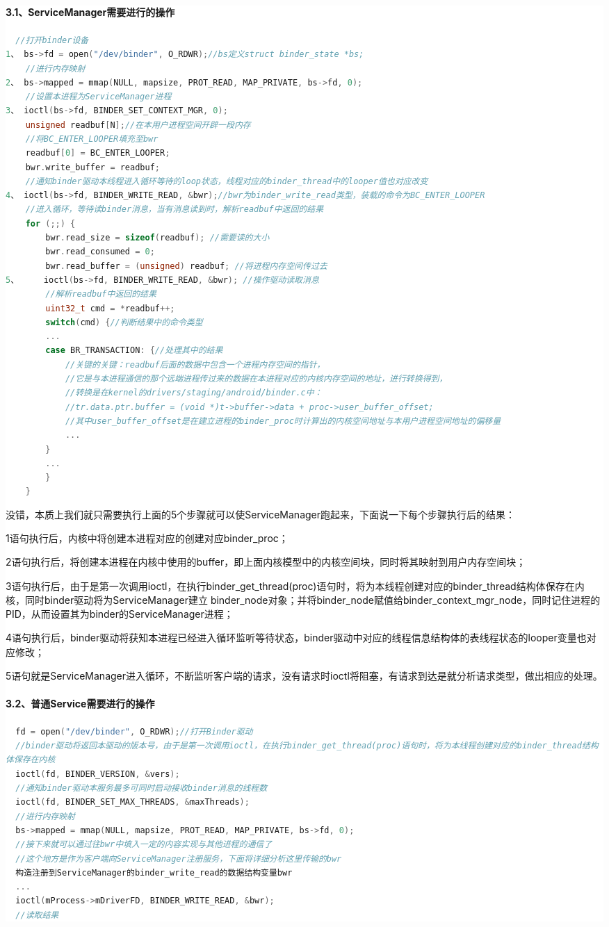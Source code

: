 #### 3.1、ServiceManager需要进行的操作 ####

```cpp
  //打开binder设备
1、 bs->fd = open("/dev/binder", O_RDWR);//bs定义struct binder_state *bs;
    //进行内存映射
2、 bs->mapped = mmap(NULL, mapsize, PROT_READ, MAP_PRIVATE, bs->fd, 0);
    //设置本进程为ServiceManager进程
3、 ioctl(bs->fd, BINDER_SET_CONTEXT_MGR, 0);
    unsigned readbuf[N];//在本用户进程空间开辟一段内存
    //将BC_ENTER_LOOPER填充至bwr
    readbuf[0] = BC_ENTER_LOOPER;
    bwr.write_buffer = readbuf;
    //通知binder驱动本线程进入循环等待的loop状态，线程对应的binder_thread中的looper值也对应改变
4、 ioctl(bs->fd, BINDER_WRITE_READ, &bwr);//bwr为binder_write_read类型，装载的命令为BC_ENTER_LOOPER
    //进入循环，等待读binder消息，当有消息读到时，解析readbuf中返回的结果
    for (;;) { 
        bwr.read_size = sizeof(readbuf); //需要读的大小 
        bwr.read_consumed = 0;  
        bwr.read_buffer = (unsigned) readbuf; //将进程内存空间传过去
5、     ioctl(bs->fd, BINDER_WRITE_READ, &bwr); //操作驱动读取消息
        //解析readbuf中返回的结果
        uint32_t cmd = *readbuf++;
        switch(cmd) {//判断结果中的命令类型
        ...
        case BR_TRANSACTION: {//处理其中的结果
            //关键的关键：readbuf后面的数据中包含一个进程内存空间的指针，
            //它是与本进程通信的那个远端进程传过来的数据在本进程对应的内核内存空间的地址，进行转换得到，
            //转换是在kernel的drivers/staging/android/binder.c中：
            //tr.data.ptr.buffer = (void *)t->buffer->data + proc->user_buffer_offset;
            //其中user_buffer_offset是在建立进程的binder_proc时计算出的内核空间地址与本用户进程空间地址的偏移量
            ...
        }
        ...
        }
    }
```
没错，本质上我们就只需要执行上面的5个步骤就可以使ServiceManager跑起来，下面说一下每个步骤执行后的结果：

1语句执行后，内核中将创建本进程对应的创建对应binder_proc；

2语句执行后，将创建本进程在内核中使用的buffer，即上面内核模型中的内核空间块，同时将其映射到用户内存空间块；

3语句执行后，由于是第一次调用ioctl，在执行binder_get_thread(proc)语句时，将为本线程创建对应的binder_thread结构体保存在内核，同时binder驱动将为ServiceManager建立 binder_node对象；并将binder_node赋值给binder_context_mgr_node，同时记住进程的PID，从而设置其为binder的ServiceManager进程；

4语句执行后，binder驱动将获知本进程已经进入循环监听等待状态，binder驱动中对应的线程信息结构体的表线程状态的looper变量也对应修改；

5语句就是ServiceManager进入循环，不断监听客户端的请求，没有请求时ioctl将阻塞，有请求到达是就分析请求类型，做出相应的处理。

#### 3.2、普通Service需要进行的操作 ####

```cpp
  fd = open("/dev/binder", O_RDWR);//打开Binder驱动
  //binder驱动将返回本驱动的版本号，由于是第一次调用ioctl，在执行binder_get_thread(proc)语句时，将为本线程创建对应的binder_thread结构体保存在内核
  ioctl(fd, BINDER_VERSION, &vers); 
  //通知binder驱动本服务最多可同时启动接收binder消息的线程数
  ioctl(fd, BINDER_SET_MAX_THREADS, &maxThreads);
  //进行内存映射
  bs->mapped = mmap(NULL, mapsize, PROT_READ, MAP_PRIVATE, bs->fd, 0);
  //接下来就可以通过往bwr中填入一定的内容实现与其他进程的通信了
  //这个地方是作为客户端向ServiceManager注册服务，下面将详细分析这里传输的bwr
  构造注册到ServiceManager的binder_write_read的数据结构变量bwr
  ...
  ioctl(mProcess->mDriverFD, BINDER_WRITE_READ, &bwr);
  //读取结果
```